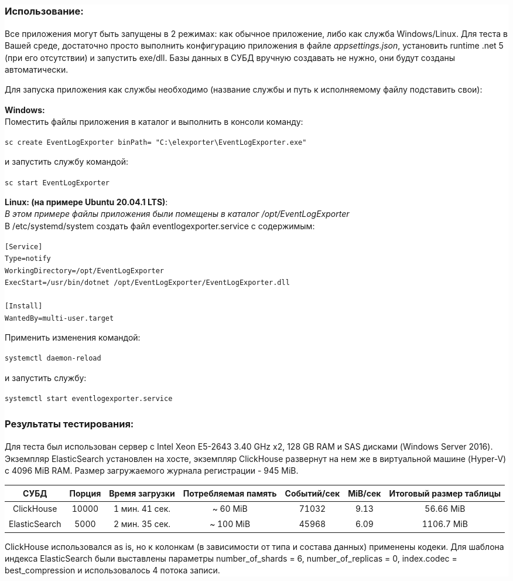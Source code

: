 ### Использование:
Все приложения могут быть запущены в 2 режимах: как обычное приложение, либо как служба Windows/Linux. Для теста в Вашей среде, достаточно просто выполнить конфигурацию приложения в файле *appsettings.json*, установить runtime .net 5 (при его отсутствии) и запустить exe/dll. Базы данных в СУБД вручную создавать не нужно, они будут созданы автоматически.

Для запуска приложения как службы необходимо (название службы и путь к исполняемому файлу подставить свои):</br>

**Windows:**</br>
Поместить файлы приложения в каталог и выполнить в консоли команду:
```
sc create EventLogExporter binPath= "C:\elexporter\EventLogExporter.exe"
```
и запустить службу командой:
```
sc start EventLogExporter
```
**Linux: (на примере Ubuntu 20.04.1 LTS)**:</br>
*В этом примере файлы приложения были помещены в каталог /opt/EventLogExporter*</br>
В /etc/systemd/system создать файл eventlogexporter.service с содержимым:
```
[Service]
Type=notify
WorkingDirectory=/opt/EventLogExporter
ExecStart=/usr/bin/dotnet /opt/EventLogExporter/EventLogExporter.dll

[Install]
WantedBy=multi-user.target
```
Применить изменения командой:
``` 
systemctl daemon-reload
```
и запустить службу:
```
systemctl start eventlogexporter.service
```

### Результаты тестирования:
Для теста был использован сервер с Intel Xeon E5-2643 3.40 GHz x2, 128 GB RAM и SAS дисками (Windows Server 2016). Экземпляр ElasticSearch установлен на хосте, экземпляр ClickHouse развернут на нем же в виртуальной машине (Hyper-V) с 4096 MiB RAM. Размер загружаемого журнала регистрации - 945 MiB.</br>

|СУБД         |Порция|Время загрузки  |Потребляемая память  |Событий/сек  |MiB/сек  |Итоговый размер таблицы|
|:-----------:|:----:|:--------------:|:-------------------:|:-----------:|:-------:|:---------------------:|
|ClickHouse   |10000 |1 мин. 41 сек.  | ~ 60 MiB            |71032        |9.13     |56.66 MiB              |
|ElasticSearch|5000  |2 мин. 35 сек.  | ~ 100 MiB           |45968        |6.09     |1106.7 MiB             |

ClickHouse использовался as is, но к колонкам (в зависимости от типа и состава данных) применены кодеки. Для шаблона индекса ElasticSearch были выставлены параметры number_of_shards = 6, number_of_replicas = 0, index.codec = best_compression и использовалось 4 потока записи.
